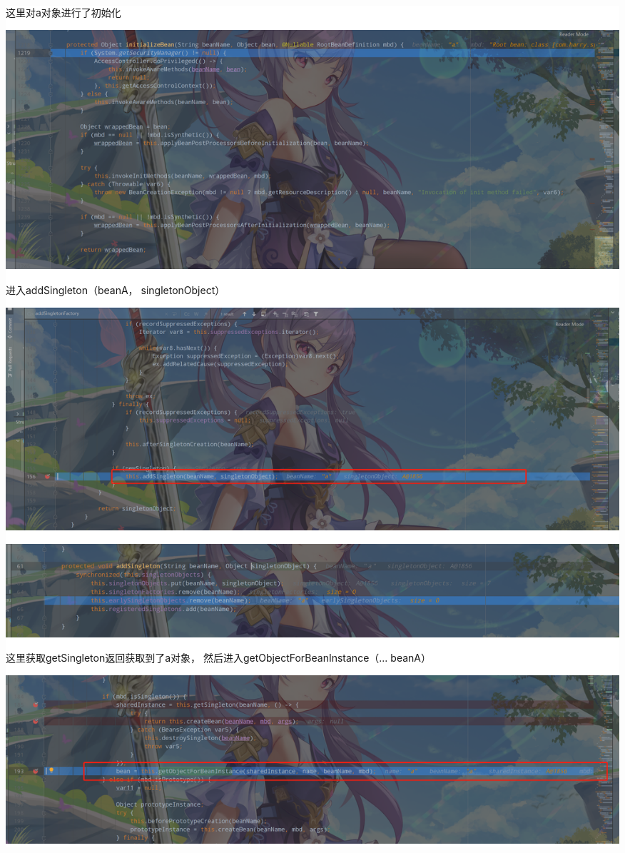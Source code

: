 这里对a对象进行了初始化

![image-20220518214823433](images\image-20220518214823433.png)

进入addSingleton（beanA， singletonObject）

![image-20220518215250052](images\image-20220518215250052.png)

![image-20220518215356276](images\image-20220518215356276.png)

这里获取getSingleton返回获取到了a对象， 然后进入getObjectForBeanInstance（... beanA）

![image-20220518215543835](images\image-20220518215543835.png)
